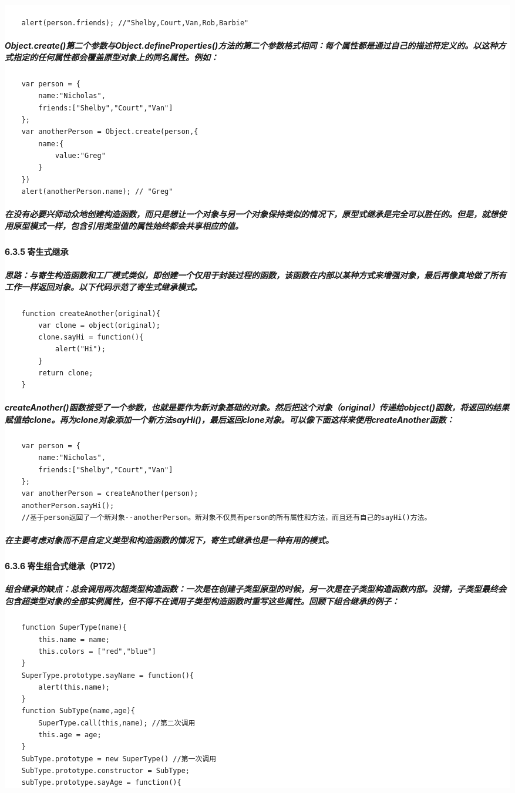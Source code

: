 ```

    alert(person.friends); //"Shelby,Court,Van,Rob,Barbie"
```
##### Object.create()第二个参数与Object.defineProperties()方法的第二个参数格式相同：每个属性都是通过自己的描述符定义的。以这种方式指定的任何属性都会覆盖原型对象上的同名属性。例如：
```
    var person = {
        name:"Nicholas",
        friends:["Shelby","Court","Van"]
    };
    var anotherPerson = Object.create(person,{
        name:{
            value:"Greg"
        }
    })
    alert(anotherPerson.name); // "Greg"
```
##### 在没有必要兴师动众地创建构造函数，而只是想让一个对象与另一个对象保持类似的情况下，原型式继承是完全可以胜任的。但是，就想使用原型模式一样，包含引用类型值的属性始终都会共享相应的值。
#### 6.3.5 寄生式继承
##### 思路：与寄生构造函数和工厂模式类似，即创建一个仅用于封装过程的函数，该函数在内部以某种方式来增强对象，最后再像真地做了所有工作一样返回对象。以下代码示范了寄生式继承模式。
```
    function createAnother(original){
        var clone = object(original);
        clone.sayHi = function(){
            alert("Hi");
        }
        return clone;
    }
```
##### createAnother()函数接受了一个参数，也就是要作为新对象基础的对象。然后把这个对象（original）传递给object()函数，将返回的结果赋值给clone。再为clone对象添加一个新方法sayHi()，最后返回clone对象。可以像下面这样来使用createAnother函数：
```
    var person = {
        name:"Nicholas",
        friends:["Shelby","Court","Van"]
    };
    var anotherPerson = createAnother(person);
    anotherPerson.sayHi();
    //基于person返回了一个新对象--anotherPerson。新对象不仅具有person的所有属性和方法，而且还有自己的sayHi()方法。
```
##### 在主要考虑对象而不是自定义类型和构造函数的情况下，寄生式继承也是一种有用的模式。
#### 6.3.6 寄生组合式继承（P172）
##### 组合继承的缺点：总会调用两次超类型构造函数：一次是在创建子类型原型的时候，另一次是在子类型构造函数内部。没错，子类型最终会包含超类型对象的全部实例属性，但不得不在调用子类型构造函数时重写这些属性。回顾下组合继承的例子：
```
    function SuperType(name){
        this.name = name;
        this.colors = ["red","blue"]
    }
    SuperType.prototype.sayName = function(){
        alert(this.name);
    }
    function SubType(name,age){
        SuperType.call(this,name); //第二次调用
        this.age = age;
    }
    SubType.prototype = new SuperType() //第一次调用
    SubType.prototype.constructor = SubType;
    subType.prototype.sayAge = function(){
```